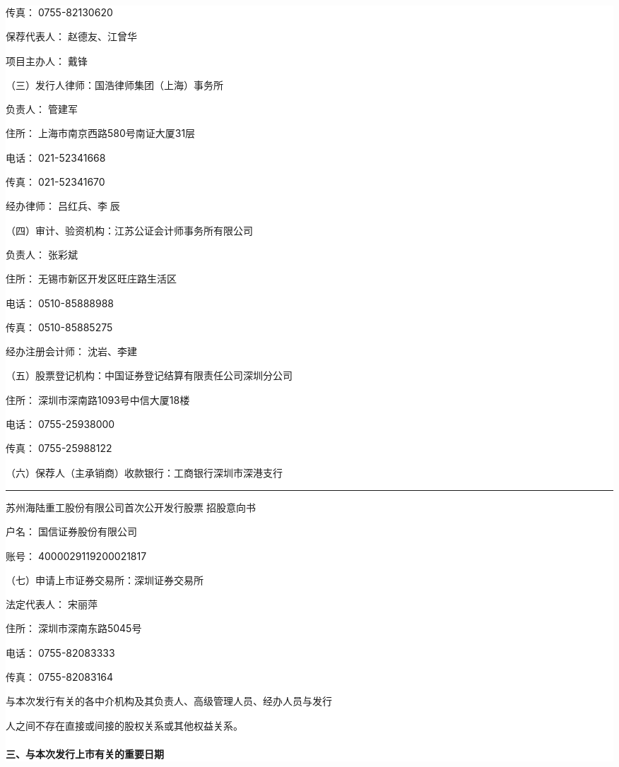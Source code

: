 传真： 0755-82130620

保荐代表人： 赵德友、江曾华

项目主办人： 戴锋

（三）发行人律师：国浩律师集团（上海）事务所

负责人： 管建军

住所： 上海市南京西路580号南证大厦31层

电话： 021-52341668

传真： 021-52341670

经办律师： 吕红兵、李 辰

（四）审计、验资机构：江苏公证会计师事务所有限公司

负责人： 张彩斌

住所： 无锡市新区开发区旺庄路生活区

电话： 0510-85888988

传真： 0510-85885275

经办注册会计师： 沈岩、李建

（五）股票登记机构：中国证券登记结算有限责任公司深圳分公司

住所： 深圳市深南路1093号中信大厦18楼

电话： 0755-25938000

传真： 0755-25988122

（六）保荐人（主承销商）收款银行：工商银行深圳市深港支行


-----

苏州海陆重工股份有限公司首次公开发行股票 招股意向书

户名： 国信证券股份有限公司

账号：
4000029119200021817

（七）申请上市证券交易所：深圳证券交易所

法定代表人： 宋丽萍

住所： 深圳市深南东路5045号

电话： 0755-82083333

传真： 0755-82083164

与本次发行有关的各中介机构及其负责人、高级管理人员、经办人员与发行

人之间不存在直接或间接的股权关系或其他权益关系。

#### 三、与本次发行上市有关的重要日期
